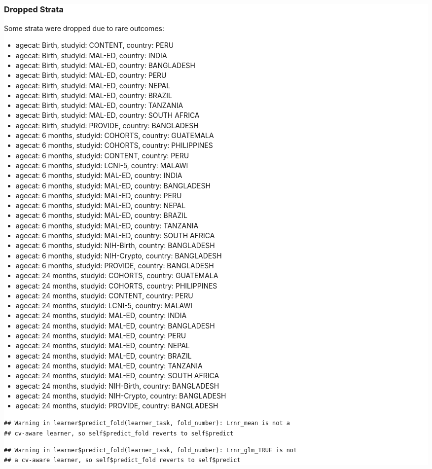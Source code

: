 ### Dropped Strata

Some strata were dropped due to rare outcomes:

* agecat: Birth, studyid: CONTENT, country: PERU
* agecat: Birth, studyid: MAL-ED, country: INDIA
* agecat: Birth, studyid: MAL-ED, country: BANGLADESH
* agecat: Birth, studyid: MAL-ED, country: PERU
* agecat: Birth, studyid: MAL-ED, country: NEPAL
* agecat: Birth, studyid: MAL-ED, country: BRAZIL
* agecat: Birth, studyid: MAL-ED, country: TANZANIA
* agecat: Birth, studyid: MAL-ED, country: SOUTH AFRICA
* agecat: Birth, studyid: PROVIDE, country: BANGLADESH
* agecat: 6 months, studyid: COHORTS, country: GUATEMALA
* agecat: 6 months, studyid: COHORTS, country: PHILIPPINES
* agecat: 6 months, studyid: CONTENT, country: PERU
* agecat: 6 months, studyid: LCNI-5, country: MALAWI
* agecat: 6 months, studyid: MAL-ED, country: INDIA
* agecat: 6 months, studyid: MAL-ED, country: BANGLADESH
* agecat: 6 months, studyid: MAL-ED, country: PERU
* agecat: 6 months, studyid: MAL-ED, country: NEPAL
* agecat: 6 months, studyid: MAL-ED, country: BRAZIL
* agecat: 6 months, studyid: MAL-ED, country: TANZANIA
* agecat: 6 months, studyid: MAL-ED, country: SOUTH AFRICA
* agecat: 6 months, studyid: NIH-Birth, country: BANGLADESH
* agecat: 6 months, studyid: NIH-Crypto, country: BANGLADESH
* agecat: 6 months, studyid: PROVIDE, country: BANGLADESH
* agecat: 24 months, studyid: COHORTS, country: GUATEMALA
* agecat: 24 months, studyid: COHORTS, country: PHILIPPINES
* agecat: 24 months, studyid: CONTENT, country: PERU
* agecat: 24 months, studyid: LCNI-5, country: MALAWI
* agecat: 24 months, studyid: MAL-ED, country: INDIA
* agecat: 24 months, studyid: MAL-ED, country: BANGLADESH
* agecat: 24 months, studyid: MAL-ED, country: PERU
* agecat: 24 months, studyid: MAL-ED, country: NEPAL
* agecat: 24 months, studyid: MAL-ED, country: BRAZIL
* agecat: 24 months, studyid: MAL-ED, country: TANZANIA
* agecat: 24 months, studyid: MAL-ED, country: SOUTH AFRICA
* agecat: 24 months, studyid: NIH-Birth, country: BANGLADESH
* agecat: 24 months, studyid: NIH-Crypto, country: BANGLADESH
* agecat: 24 months, studyid: PROVIDE, country: BANGLADESH





```
## Warning in learner$predict_fold(learner_task, fold_number): Lrnr_mean is not a
## cv-aware learner, so self$predict_fold reverts to self$predict
```

```
## Warning in learner$predict_fold(learner_task, fold_number): Lrnr_glm_TRUE is not
## a cv-aware learner, so self$predict_fold reverts to self$predict
```
